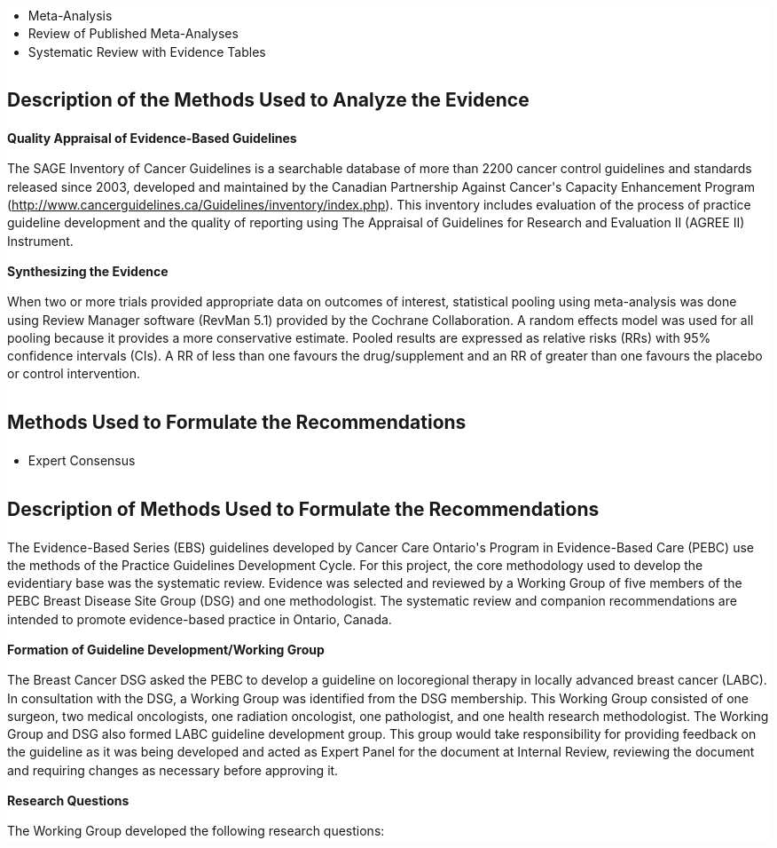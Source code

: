 - Meta-Analysis
- Review of Published Meta-Analyses
- Systematic Review with Evidence Tables

## Description of the Methods Used to Analyze the Evidence



 **Quality Appraisal of Evidence-Based Guidelines**

The SAGE Inventory of Cancer Guidelines is a searchable database of more than 2200 cancer control guidelines and standards released since 2003, developed and maintained by the Canadian Partnership Against Cancer's Capacity Enhancement Program (<http://www.cancerguidelines.ca/Guidelines/inventory/index.php>). This inventory includes evaluation of the process of practice guideline development and the quality of reporting using The Appraisal of Guidelines for Research and Evaluation II (AGREE II) Instrument.

**Synthesizing the Evidence**

When two or more trials provided appropriate data on outcomes of interest, statistical pooling using meta-analysis was done using Review Manager software (RevMan 5.1) provided by the Cochrane Collaboration. A random effects model was used for all pooling because it provides a more conservative estimate. Pooled results are expressed as relative risks (RRs) with 95% confidence intervals (CIs). A RR of less than one favours the drug/supplement and an RR of greater than one favours the placebo or control intervention.

## Methods Used to Formulate the Recommendations

- Expert Consensus

## Description of Methods Used to Formulate the Recommendations



The Evidence-Based Series (EBS) guidelines developed by Cancer Care Ontario's Program in Evidence-Based Care (PEBC) use the methods of the Practice Guidelines Development Cycle. For this project, the core methodology used to develop the evidentiary base was the systematic review. Evidence was selected and reviewed by a Working Group of five members of the PEBC Breast Disease Site Group (DSG) and one methodologist. The systematic review and companion recommendations are intended to promote evidence-based practice in Ontario, Canada.

**Formation of Guideline Development/Working Group**

The Breast Cancer DSG asked the PEBC to develop a guideline on locoregional therapy in locally advanced breast cancer (LABC). In consultation with the DSG, a Working Group was identified from the DSG membership. This Working Group consisted of one surgeon, two medical oncologists, one radiation oncologist, one pathologist, and one health research methodologist. The Working Group and DSG also formed LABC guideline development group. This group would take responsibility for providing feedback on the guideline as it was being developed and acted as Expert Panel for the document at Internal Review, reviewing the document and requiring changes as necessary before approving it.

**Research Questions**

The Working Group developed the following research questions:
